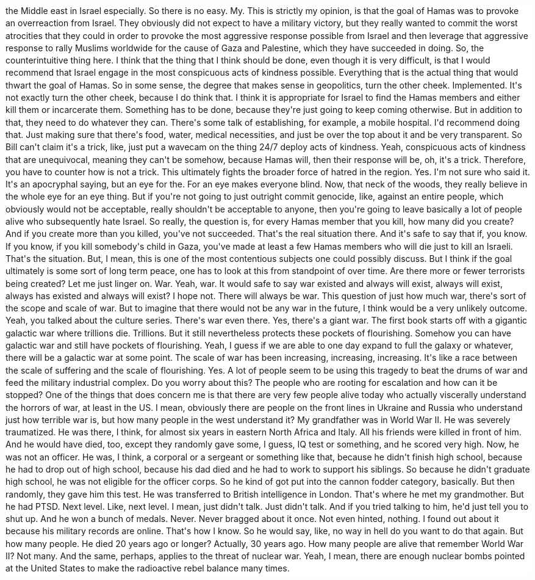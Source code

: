 the Middle east in Israel especially. So there is no easy. My. This is strictly my opinion, is that the goal of Hamas was to provoke an overreaction from Israel. They obviously did not expect to have a military victory, but they really wanted to commit the worst atrocities that they could in order to provoke the most aggressive response possible from Israel and then leverage that aggressive response to rally Muslims worldwide for the cause of Gaza and Palestine, which they have succeeded in doing. So, the counterintuitive thing here. I think that the thing that I think should be done, even though it is very difficult, is that I would recommend that Israel engage in the most conspicuous acts of kindness possible. Everything that is the actual thing that would thwart the goal of Hamas. So in some sense, the degree that makes sense in geopolitics, turn the other cheek. Implemented. It's not exactly turn the other cheek, because I do think that. I think it is appropriate for Israel to find the Hamas members and either kill them or incarcerate them. Something has to be done, because they're just going to keep coming otherwise. But in addition to that, they need to do whatever they can. There's some talk of establishing, for example, a mobile hospital. I'd recommend doing that. Just making sure that there's food, water, medical necessities, and just be over the top about it and be very transparent. So Bill can't claim it's a trick, like, just put a wavecam on the thing 24/7 deploy acts of kindness. Yeah, conspicuous acts of kindness that are unequivocal, meaning they can't be somehow, because Hamas will, then their response will be, oh, it's a trick. Therefore, you have to counter how is not a trick. This ultimately fights the broader force of hatred in the region. Yes. I'm not sure who said it. It's an apocryphal saying, but an eye for the. For an eye makes everyone blind. Now, that neck of the woods, they really believe in the whole eye for an eye thing. But if you're not going to just outright commit genocide, like, against an entire people, which obviously would not be acceptable, really shouldn't be acceptable to anyone, then you're going to leave basically a lot of people alive who subsequently hate Israel. So really, the question is, for every Hamas member that you kill, how many did you create? And if you create more than you killed, you've not succeeded. That's the real situation there. And it's safe to say that if, you know. If you know, if you kill somebody's child in Gaza, you've made at least a few Hamas members who will die just to kill an Israeli. That's the situation. But, I mean, this is one of the most contentious subjects one could possibly discuss. But I think if the goal ultimately is some sort of long term peace, one has to look at this from standpoint of over time. Are there more or fewer terrorists being created? Let me just linger on. War. Yeah, war. It would safe to say war existed and always will exist, always will exist, always has existed and always will exist? I hope not. There will always be war. This question of just how much war, there's sort of the scope and scale of war. But to imagine that there would not be any war in the future, I think would be a very unlikely outcome. Yeah, you talked about the culture series. There's war even there. Yes, there's a giant war. The first book starts off with a gigantic galactic war where trillions die. Trillions. But it still nevertheless protects these pockets of flourishing. Somehow you can have galactic war and still have pockets of flourishing. Yeah, I guess if we are able to one day expand to full the galaxy or whatever, there will be a galactic war at some point. The scale of war has been increasing, increasing, increasing. It's like a race between the scale of suffering and the scale of flourishing. Yes. A lot of people seem to be using this tragedy to beat the drums of war and feed the military industrial complex. Do you worry about this? The people who are rooting for escalation and how can it be stopped? One of the things that does concern me is that there are very few people alive today who actually viscerally understand the horrors of war, at least in the US. I mean, obviously there are people on the front lines in Ukraine and Russia who understand just how terrible war is, but how many people in the west understand it? My grandfather was in World War II. He was severely traumatized. He was there, I think, for almost six years in eastern North Africa and Italy. All his friends were killed in front of him. And he would have died, too, except they randomly gave some, I guess, IQ test or something, and he scored very high. Now, he was not an officer. He was, I think, a corporal or a sergeant or something like that, because he didn't finish high school, because he had to drop out of high school, because his dad died and he had to work to support his siblings. So because he didn't graduate high school, he was not eligible for the officer corps. So he kind of got put into the cannon fodder category, basically. But then randomly, they gave him this test. He was transferred to British intelligence in London. That's where he met my grandmother. But he had PTSD. Next level. Like, next level. I mean, just didn't talk. Just didn't talk. And if you tried talking to him, he'd just tell you to shut up. And he won a bunch of medals. Never. Never bragged about it once. Not even hinted, nothing. I found out about it because his military records are online. That's how I know. So he would say, like, no way in hell do you want to do that again. But how many people. He died 20 years ago or longer? Actually, 30 years ago. How many people are alive that remember World War II? Not many. And the same, perhaps, applies to the threat of nuclear war. Yeah, I mean, there are enough nuclear bombs pointed at the United States to make the radioactive rebel balance many times.